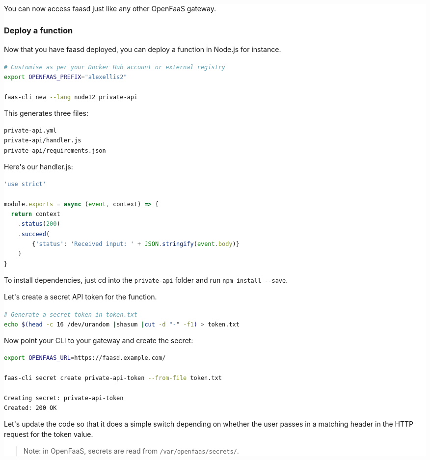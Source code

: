 You can now access faasd just like any other OpenFaaS gateway.

### Deploy a function

Now that you have faasd deployed, you can deploy a function in Node.js for instance.

```bash
# Customise as per your Docker Hub account or external registry
export OPENFAAS_PREFIX="alexellis2"

faas-cli new --lang node12 private-api
```

This generates three files:

```
private-api.yml
private-api/handler.js
private-api/requirements.json
```

Here's our handler.js:

```js
'use strict'

module.exports = async (event, context) => {
  return context
    .status(200)
    .succeed(
        {'status': 'Received input: ' + JSON.stringify(event.body)}
    )
}
```

To install dependencies, just cd into the `private-api` folder and run `npm install --save`.

Let's create a secret API token for the function.

```bash
# Generate a secret token in token.txt
echo $(head -c 16 /dev/urandom |shasum |cut -d "-" -f1) > token.txt
```

Now point your CLI to your gateway and create the secret:

```bash
export OPENFAAS_URL=https://faasd.example.com/

faas-cli secret create private-api-token --from-file token.txt

Creating secret: private-api-token
Created: 200 OK
```

Let's update the code so that it does a simple switch depending on whether the user passes in a matching header in the HTTP request for the token value.

> Note: in OpenFaaS, secrets are read from `/var/openfaas/secrets/`.
